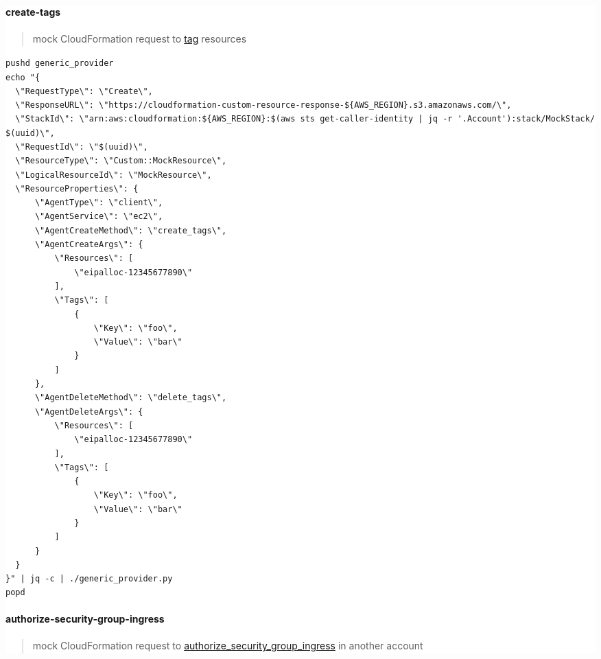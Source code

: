 

#### create-tags
> mock CloudFormation request to [tag](https://boto3.amazonaws.com/v1/documentation/api/latest/reference/services/ec2.html#EC2.ServiceResource.create_tags) resources

    pushd generic_provider
    echo "{
      \"RequestType\": \"Create\",
      \"ResponseURL\": \"https://cloudformation-custom-resource-response-${AWS_REGION}.s3.amazonaws.com/\",
      \"StackId\": \"arn:aws:cloudformation:${AWS_REGION}:$(aws sts get-caller-identity | jq -r '.Account'):stack/MockStack/$(uuid)\",
      \"RequestId\": \"$(uuid)\",
      \"ResourceType\": \"Custom::MockResource\",
      \"LogicalResourceId\": \"MockResource\",
      \"ResourceProperties\": {
          \"AgentType\": \"client\",
          \"AgentService\": \"ec2\",
          \"AgentCreateMethod\": \"create_tags\",
          \"AgentCreateArgs\": {
              \"Resources\": [
                  \"eipalloc-12345677890\"
              ],
              \"Tags\": [
                  {
                      \"Key\": \"foo\",
                      \"Value\": \"bar\"
                  }
              ]
          },
          \"AgentDeleteMethod\": \"delete_tags\",
          \"AgentDeleteArgs\": {
              \"Resources\": [
                  \"eipalloc-12345677890\"
              ],
              \"Tags\": [
                  {
                      \"Key\": \"foo\",
                      \"Value\": \"bar\"
                  }
              ]
          }
      }
    }" | jq -c | ./generic_provider.py
    popd



#### authorize-security-group-ingress
> mock CloudFormation request to [authorize_security_group_ingress](https://boto3.amazonaws.com/v1/documentation/api/latest/reference/services/ec2.html#EC2.Client.authorize_security_group_ingress) in another account
